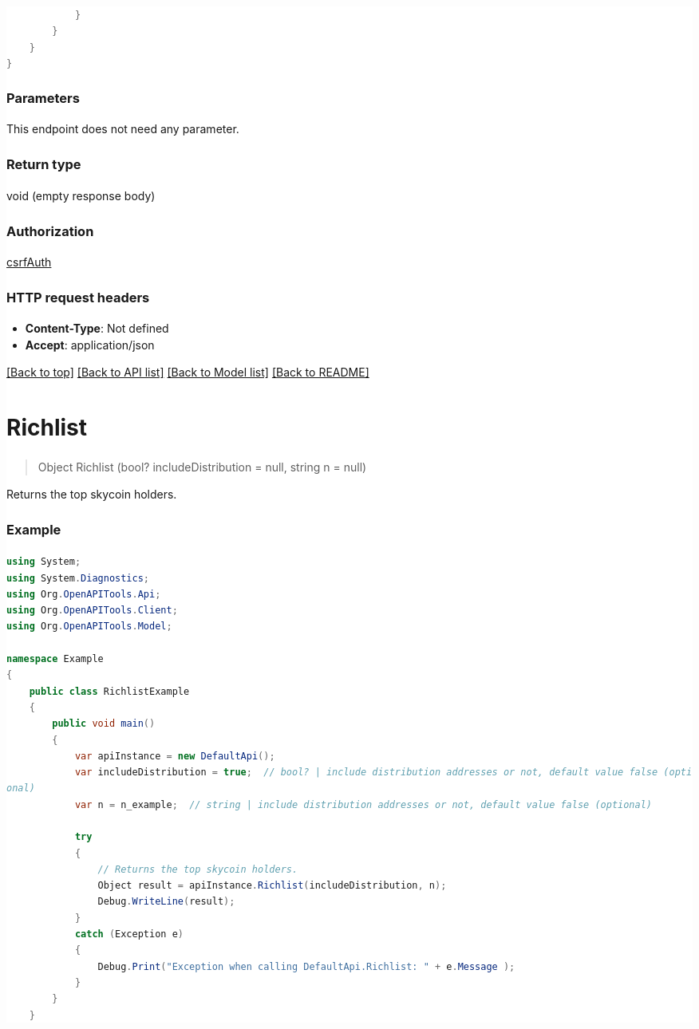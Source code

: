 ```csharp
            }
        }
    }
}
```

### Parameters
This endpoint does not need any parameter.

### Return type

void (empty response body)

### Authorization

[csrfAuth](../README.md#csrfAuth)

### HTTP request headers

 - **Content-Type**: Not defined
 - **Accept**: application/json

[[Back to top]](#) [[Back to API list]](../README.md#documentation-for-api-endpoints) [[Back to Model list]](../README.md#documentation-for-models) [[Back to README]](../README.md)

<a name="richlist"></a>
# **Richlist**
> Object Richlist (bool? includeDistribution = null, string n = null)

Returns the top skycoin holders.

### Example
```csharp
using System;
using System.Diagnostics;
using Org.OpenAPITools.Api;
using Org.OpenAPITools.Client;
using Org.OpenAPITools.Model;

namespace Example
{
    public class RichlistExample
    {
        public void main()
        {
            var apiInstance = new DefaultApi();
            var includeDistribution = true;  // bool? | include distribution addresses or not, default value false (optional) 
            var n = n_example;  // string | include distribution addresses or not, default value false (optional) 

            try
            {
                // Returns the top skycoin holders.
                Object result = apiInstance.Richlist(includeDistribution, n);
                Debug.WriteLine(result);
            }
            catch (Exception e)
            {
                Debug.Print("Exception when calling DefaultApi.Richlist: " + e.Message );
            }
        }
    }
```